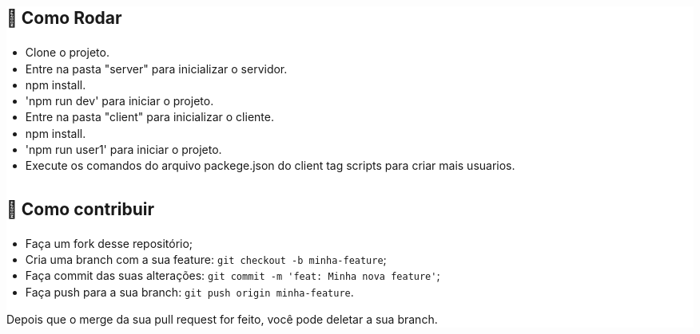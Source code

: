## 🚀 Como Rodar

- Clone o projeto.
- Entre na pasta "server" para inicializar o servidor.
- npm install.
- 'npm run dev' para iniciar o projeto.
- Entre na pasta "client" para inicializar o cliente.
- npm install.
- 'npm run user1' para iniciar o projeto.
- Execute os comandos do arquivo packege.json do client tag scripts para criar mais usuarios.

## 🤔 Como contribuir

- Faça um fork desse repositório;
- Cria uma branch com a sua feature: `git checkout -b minha-feature`;
- Faça commit das suas alterações: `git commit -m 'feat: Minha nova feature'`;
- Faça push para a sua branch: `git push origin minha-feature`.

Depois que o merge da sua pull request for feito, você pode deletar a sua branch.

